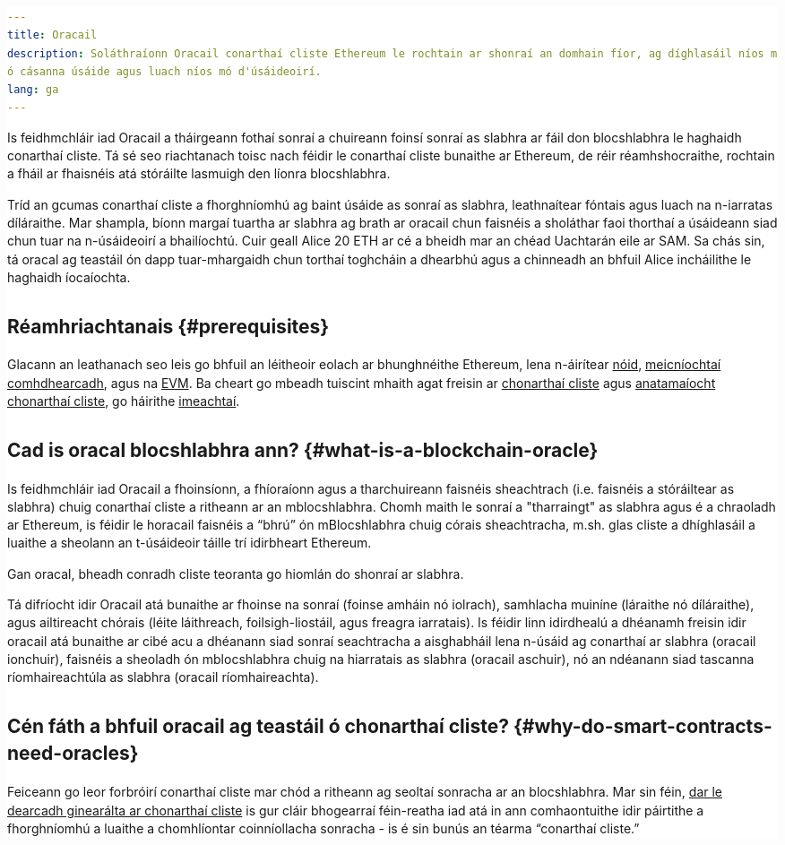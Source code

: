 ```yaml
---
title: Oracail
description: Soláthraíonn Oracail conarthaí cliste Ethereum le rochtain ar shonraí an domhain fíor, ag díghlasáil níos mó cásanna úsáide agus luach níos mó d'úsáideoirí.
lang: ga
---
```


Is feidhmchláir iad Oracail a tháirgeann fothaí sonraí a chuireann foinsí sonraí as slabhra ar fáil don blocshlabhra le haghaidh conarthaí cliste. Tá sé seo riachtanach toisc nach féidir le conarthaí cliste bunaithe ar Ethereum, de réir réamhshocraithe, rochtain a fháil ar fhaisnéis atá stóráilte lasmuigh den líonra blocshlabhra.

Tríd an gcumas conarthaí cliste a fhorghníomhú ag baint úsáide as sonraí as slabhra, leathnaítear fóntais agus luach na n-iarratas díláraithe. Mar shampla, bíonn margaí tuartha ar slabhra ag brath ar oracail chun faisnéis a sholáthar faoi thorthaí a úsáideann siad chun tuar na n-úsáideoirí a bhailíochtú. Cuir geall Alice 20 ETH ar cé a bheidh mar an chéad Uachtarán eile ar SAM. Sa chás sin, tá oracal ag teastáil ón dapp tuar-mhargaidh chun torthaí toghcháin a dhearbhú agus a chinneadh an bhfuil Alice incháilithe le haghaidh íocaíochta.

## Réamhriachtanais {#prerequisites}

Glacann an leathanach seo leis go bhfuil an léitheoir eolach ar bhunghnéithe Ethereum, lena n-áirítear [nóid](/developers/docs/nodes-and-clients/), [meicníochtaí comhdhearcadh](/developers/docs/consensus-mechanisms/), agus na [EVM](/developers/docs/evm/). Ba cheart go mbeadh tuiscint mhaith agat freisin ar [chonarthaí cliste](/developers/docs/smart-contracts/) agus [anatamaíocht chonarthaí cliste](/developers/docs/smart-contracts/anatomy/), go háirithe [imeachtaí](/glossary/#events).

## Cad is oracal blocshlabhra ann? {#what-is-a-blockchain-oracle}

Is feidhmchláir iad Oracail a fhoinsíonn, a fhíoraíonn agus a tharchuireann faisnéis sheachtrach (i.e. faisnéis a stóráiltear as slabhra) chuig conarthaí cliste a ritheann ar an mblocshlabhra. Chomh maith le sonraí a "tharraingt" as slabhra agus é a chraoladh ar Ethereum, is féidir le horacail faisnéis a “bhrú” ón mBlocshlabhra chuig córais sheachtracha, m.sh. glas cliste a dhíghlasáil a luaithe a sheolann an t-úsáideoir táille trí idirbheart Ethereum.

Gan oracal, bheadh ​​conradh cliste teoranta go hiomlán do shonraí ar slabhra.

Tá difríocht idir Oracail atá bunaithe ar fhoinse na sonraí (foinse amháin nó iolrach), samhlacha muiníne (láraithe nó díláraithe), agus ailtireacht chórais (léite láithreach, foilsigh-liostáil, agus freagra iarratais). Is féidir linn idirdhealú a dhéanamh freisin idir oracail atá bunaithe ar cibé acu a dhéanann siad sonraí seachtracha a aisghabháil lena n-úsáid ag conarthaí ar slabhra (oracail ionchuir), faisnéis a sheoladh ón mblocshlabhra chuig na hiarratais as slabhra (oracail aschuir), nó an ndéanann siad tascanna ríomhaireachtúla as slabhra (oracail ríomhaireachta).

## Cén fáth a bhfuil oracail ag teastáil ó chonarthaí cliste? {#why-do-smart-contracts-need-oracles}

Feiceann go leor forbróirí conarthaí cliste mar chód a ritheann ag seoltaí sonracha ar an blocshlabhra. Mar sin féin, [dar le dearcadh ginearálta ar chonarthaí cliste](/smart-contracts/) is gur cláir bhogearraí féin-reatha iad atá in ann comhaontuithe idir páirtithe a fhorghníomhú a luaithe a chomhlíontar coinníollacha sonracha - is é sin bunús an téarma “conarthaí cliste.”
